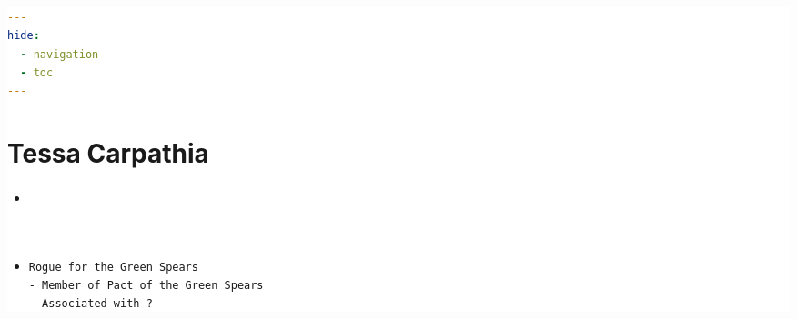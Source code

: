```yaml
---
hide:
  - navigation
  - toc
---
```


# Tessa Carpathia

<div class="grid cards" markdown>

-   <img src="https://half-guinea-press.github.io/zymurgical-oubliette/images/Tessa.jpg" alt="" style="width:100%">

-   #

    ---

        Rogue for the Green Spears
        - Member of Pact of the Green Spears
        - Associated with ?

</div>